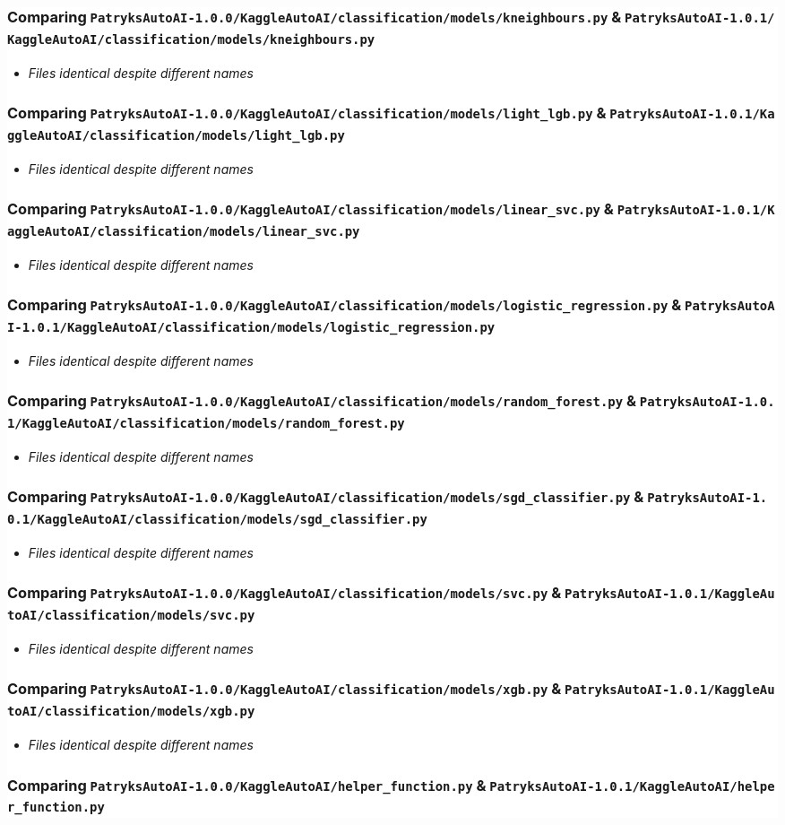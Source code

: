 ### Comparing `PatryksAutoAI-1.0.0/KaggleAutoAI/classification/models/kneighbours.py` & `PatryksAutoAI-1.0.1/KaggleAutoAI/classification/models/kneighbours.py`

 * *Files identical despite different names*

### Comparing `PatryksAutoAI-1.0.0/KaggleAutoAI/classification/models/light_lgb.py` & `PatryksAutoAI-1.0.1/KaggleAutoAI/classification/models/light_lgb.py`

 * *Files identical despite different names*

### Comparing `PatryksAutoAI-1.0.0/KaggleAutoAI/classification/models/linear_svc.py` & `PatryksAutoAI-1.0.1/KaggleAutoAI/classification/models/linear_svc.py`

 * *Files identical despite different names*

### Comparing `PatryksAutoAI-1.0.0/KaggleAutoAI/classification/models/logistic_regression.py` & `PatryksAutoAI-1.0.1/KaggleAutoAI/classification/models/logistic_regression.py`

 * *Files identical despite different names*

### Comparing `PatryksAutoAI-1.0.0/KaggleAutoAI/classification/models/random_forest.py` & `PatryksAutoAI-1.0.1/KaggleAutoAI/classification/models/random_forest.py`

 * *Files identical despite different names*

### Comparing `PatryksAutoAI-1.0.0/KaggleAutoAI/classification/models/sgd_classifier.py` & `PatryksAutoAI-1.0.1/KaggleAutoAI/classification/models/sgd_classifier.py`

 * *Files identical despite different names*

### Comparing `PatryksAutoAI-1.0.0/KaggleAutoAI/classification/models/svc.py` & `PatryksAutoAI-1.0.1/KaggleAutoAI/classification/models/svc.py`

 * *Files identical despite different names*

### Comparing `PatryksAutoAI-1.0.0/KaggleAutoAI/classification/models/xgb.py` & `PatryksAutoAI-1.0.1/KaggleAutoAI/classification/models/xgb.py`

 * *Files identical despite different names*

### Comparing `PatryksAutoAI-1.0.0/KaggleAutoAI/helper_function.py` & `PatryksAutoAI-1.0.1/KaggleAutoAI/helper_function.py`
